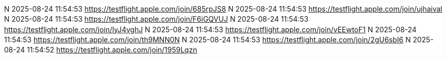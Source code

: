  <td align="center">N</td>
  <td align="center">2025-08-24 11:54:53</td>
</tr>
<tr>
  <td align="center"></td>
  <td align="center"></td>
  <td align="center"><a href="https://testflight.apple.com/join/685rpJS8">https://testflight.apple.com/join/685rpJS8</a></td>
  <td align="center">N</td>
  <td align="center">2025-08-24 11:54:53</td>
</tr>
<tr>
  <td align="center"></td>
  <td align="center"></td>
  <td align="center"><a href="https://testflight.apple.com/join/ujhaival">https://testflight.apple.com/join/ujhaival</a></td>
  <td align="center">N</td>
  <td align="center">2025-08-24 11:54:53</td>
</tr>
<tr>
  <td align="center"></td>
  <td align="center"></td>
  <td align="center"><a href="https://testflight.apple.com/join/F6iGQVUJ">https://testflight.apple.com/join/F6iGQVUJ</a></td>
  <td align="center">N</td>
  <td align="center">2025-08-24 11:54:53</td>
</tr>
<tr>
  <td align="center"></td>
  <td align="center"></td>
  <td align="center"><a href="https://testflight.apple.com/join/lyJ4vghJ">https://testflight.apple.com/join/lyJ4vghJ</a></td>
  <td align="center">N</td>
  <td align="center">2025-08-24 11:54:53</td>
</tr>
<tr>
  <td align="center"></td>
  <td align="center"></td>
  <td align="center"><a href="https://testflight.apple.com/join/vEEwtoF1">https://testflight.apple.com/join/vEEwtoF1</a></td>
  <td align="center">N</td>
  <td align="center">2025-08-24 11:54:53</td>
</tr>
<tr>
  <td align="center"></td>
  <td align="center"></td>
  <td align="center"><a href="https://testflight.apple.com/join/th9MNN0N">https://testflight.apple.com/join/th9MNN0N</a></td>
  <td align="center">N</td>
  <td align="center">2025-08-24 11:54:53</td>
</tr>
<tr>
  <td align="center"></td>
  <td align="center"></td>
  <td align="center"><a href="https://testflight.apple.com/join/2gU6sbI6">https://testflight.apple.com/join/2gU6sbI6</a></td>
  <td align="center">N</td>
  <td align="center">2025-08-24 11:54:52</td>
</tr>
<tr>
  <td align="center"></td>
  <td align="center"></td>
  <td align="center"><a href="https://testflight.apple.com/join/1959Lqzn">https://testflight.apple.com/join/1959Lqzn</a></td>